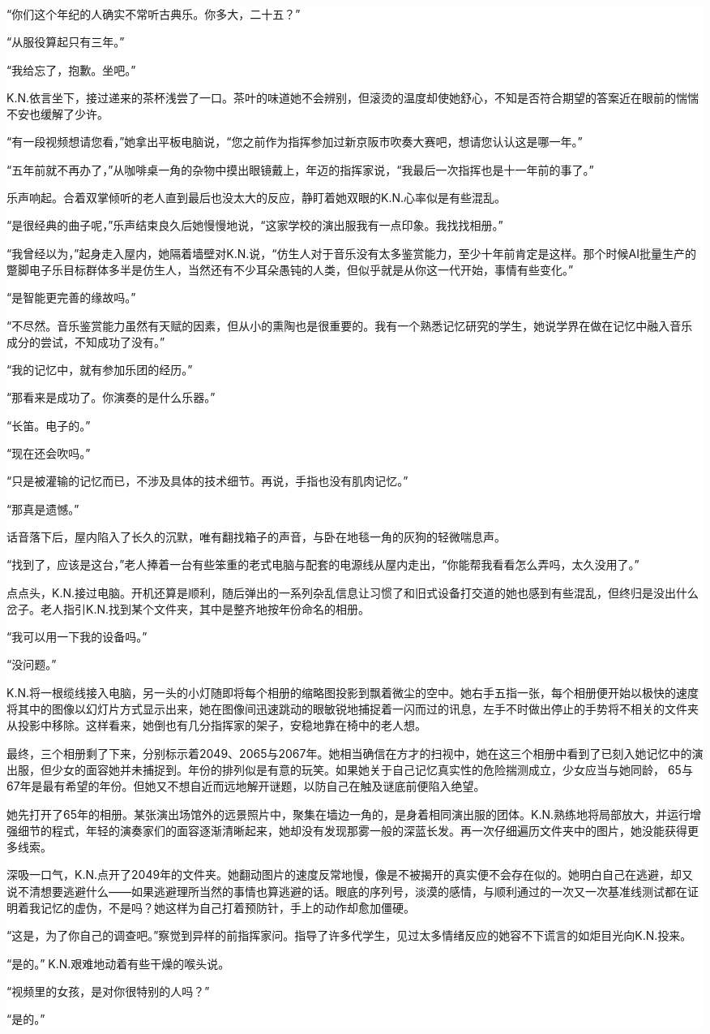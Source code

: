 “你们这个年纪的人确实不常听古典乐。你多大，二十五？”

“从服役算起只有三年。”

“我给忘了，抱歉。坐吧。”

K.N.依言坐下，接过递来的茶杯浅尝了一口。茶叶的味道她不会辨别，但滚烫的温度却使她舒心，不知是否符合期望的答案近在眼前的惴惴不安也缓解了少许。

“有一段视频想请您看，”她拿出平板电脑说，“您之前作为指挥参加过新京阪市吹奏大赛吧，想请您认认这是哪一年。”

“五年前就不再办了，”从咖啡桌一角的杂物中摸出眼镜戴上，年迈的指挥家说，“我最后一次指挥也是十一年前的事了。”

乐声响起。合着双掌倾听的老人直到最后也没太大的反应，静盯着她双眼的K.N.心率似是有些混乱。

“是很经典的曲子呢，”乐声结束良久后她慢慢地说，“这家学校的演出服我有一点印象。我找找相册。”

“我曾经以为，”起身走入屋内，她隔着墙壁对K.N.说，“仿生人对于音乐没有太多鉴赏能力，至少十年前肯定是这样。那个时候AI批量生产的蹩脚电子乐目标群体多半是仿生人，当然还有不少耳朵愚钝的人类，但似乎就是从你这一代开始，事情有些变化。”

“是智能更完善的缘故吗。”

“不尽然。音乐鉴赏能力虽然有天赋的因素，但从小的熏陶也是很重要的。我有一个熟悉记忆研究的学生，她说学界在做在记忆中融入音乐成分的尝试，不知成功了没有。”

“我的记忆中，就有参加乐团的经历。”

“那看来是成功了。你演奏的是什么乐器。”

“长笛。电子的。”

“现在还会吹吗。”

“只是被灌输的记忆而已，不涉及具体的技术细节。再说，手指也没有肌肉记忆。”

“那真是遗憾。”

话音落下后，屋内陷入了长久的沉默，唯有翻找箱子的声音，与卧在地毯一角的灰狗的轻微喘息声。

“找到了，应该是这台，”老人捧着一台有些笨重的老式电脑与配套的电源线从屋内走出，“你能帮我看看怎么弄吗，太久没用了。”

点点头，K.N.接过电脑。开机还算是顺利，随后弹出的一系列杂乱信息让习惯了和旧式设备打交道的她也感到有些混乱，但终归是没出什么岔子。老人指引K.N.找到某个文件夹，其中是整齐地按年份命名的相册。

“我可以用一下我的设备吗。”

“没问题。”

K.N.将一根缆线接入电脑，另一头的小灯随即将每个相册的缩略图投影到飘着微尘的空中。她右手五指一张，每个相册便开始以极快的速度将其中的图像以幻灯片方式显示出来，她在图像间迅速跳动的眼敏锐地捕捉着一闪而过的讯息，左手不时做出停止的手势将不相关的文件夹从投影中移除。这样看来，她倒也有几分指挥家的架子，安稳地靠在椅中的老人想。

最终，三个相册剩了下来，分别标示着2049、2065与2067年。她相当确信在方才的扫视中，她在这三个相册中看到了已刻入她记忆中的演出服，但少女的面容她并未捕捉到。年份的排列似是有意的玩笑。如果她关于自己记忆真实性的危险揣测成立，少女应当与她同龄， 65与67年是最有希望的年份。但她又不想自近而远地解开谜题，以防自己在触及谜底前便陷入绝望。

她先打开了65年的相册。某张演出场馆外的远景照片中，聚集在墙边一角的，是身着相同演出服的团体。K.N.熟练地将局部放大，并运行增强细节的程式，年轻的演奏家们的面容逐渐清晰起来，她却没有发现那雾一般的深蓝长发。再一次仔细遍历文件夹中的图片，她没能获得更多线索。

深吸一口气，K.N.点开了2049年的文件夹。她翻动图片的速度反常地慢，像是不被揭开的真实便不会存在似的。她明白自己在逃避，却又说不清想要逃避什么——如果逃避理所当然的事情也算逃避的话。眼底的序列号，淡漠的感情，与顺利通过的一次又一次基准线测试都在证明着我记忆的虚伪，不是吗？她这样为自己打着预防针，手上的动作却愈加僵硬。

“这是，为了你自己的调查吧。”察觉到异样的前指挥家问。指导了许多代学生，见过太多情绪反应的她容不下谎言的如炬目光向K.N.投来。

“是的。” K.N.艰难地动着有些干燥的喉头说。

“视频里的女孩，是对你很特别的人吗？”

“是的。”
